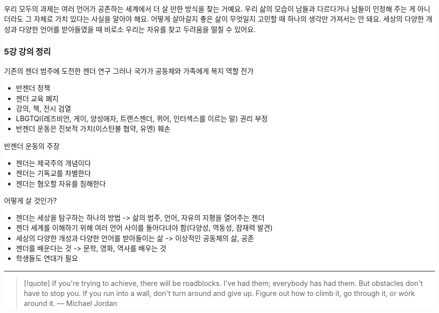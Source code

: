 우리 모두의 과제는 여러 언어가 공존하는 세계에서 더 살 만한 방식을 찾는 거예요. 우리 삶의 모습이 남들과 다르다거나 남들이 인정해 주는 게 아니더라도 그 자체로 가치 있다는 사실을 알아야 해요. 어떻게 살아갈지 좋은 삶이 무엇일지 고민할 때 하나의 생각만 가져서는 안 돼요. 세상의 다양한 개성과 다양한 언어를 받아들였을 때 비로소 우리는 자유를 찾고 두려움을 떨칠 수 있어요.
### 5강 강의 정리
기존의 젠더 범주에 도전한 젠더 연구 그러나 국가가 공동체와 가족에게 복지 역할 전가
- 반젠더 정책
- 젠더 교육 폐지
- 강의, 책, 전시 검열
- LBGTQI(레즈비언, 게이, 양성애자, 트랜스젠더, 퀴어, 인터섹스를 이르는 말) 권리 부정
- 반젠더 운동은 진보적 가치(이스탄불 협약, 유엔) 훼손

반젠더 운동의 주장
- 젠더는 제국주의 개념이다
- 젠더는 기독교를 차별한다
- 젠더는 혐오할 자유를 침해한다

어떻게 살 것인가?
- 젠더는 세상을 탐구하는 하나의 방법 -> 삶의 범주, 언어, 자유의 지평을 열어주는 젠더
- 젠더 세계를 이해하기 위해 여러 언어 사이를 돌아다녀야 함(다양성, 역동성, 잠재력 발견)
- 세상의 다양한 개성과 다양한 언어를 받아들이는 삶 -> 이상적인 공동체의 삶, 공존
- 젠더를 배운다는 것 -> 문학, 영화, 역사를 배우는 것
- 학생들도 연대가 필요

---

> [!quote] If you're trying to achieve, there will be roadblocks. I've had them; everybody has had them. But obstacles don't have to stop you. If you run into a wall, don't turn around and give up. Figure out how to climb it, go through it, or work around it.
> — Michael Jordan